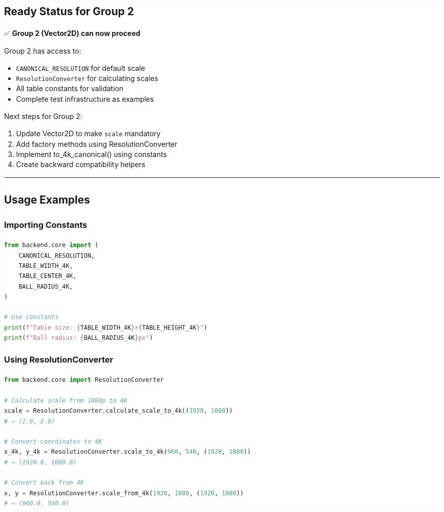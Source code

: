 
## Ready Status for Group 2

✅ **Group 2 (Vector2D) can now proceed**

Group 2 has access to:
- `CANONICAL_RESOLUTION` for default scale
- `ResolutionConverter` for calculating scales
- All table constants for validation
- Complete test infrastructure as examples

Next steps for Group 2:
1. Update Vector2D to make `scale` mandatory
2. Add factory methods using ResolutionConverter
3. Implement to_4k_canonical() using constants
4. Create backward compatibility helpers

---

## Usage Examples

### Importing Constants
```python
from backend.core import (
    CANONICAL_RESOLUTION,
    TABLE_WIDTH_4K,
    TABLE_CENTER_4K,
    BALL_RADIUS_4K,
)

# Use constants
print(f"Table size: {TABLE_WIDTH_4K}×{TABLE_HEIGHT_4K}")
print(f"Ball radius: {BALL_RADIUS_4K}px")
```

### Using ResolutionConverter
```python
from backend.core import ResolutionConverter

# Calculate scale from 1080p to 4K
scale = ResolutionConverter.calculate_scale_to_4k((1920, 1080))
# → (2.0, 2.0)

# Convert coordinates to 4K
x_4k, y_4k = ResolutionConverter.scale_to_4k(960, 540, (1920, 1080))
# → (1920.0, 1080.0)

# Convert back from 4K
x, y = ResolutionConverter.scale_from_4k(1920, 1080, (1920, 1080))
# → (960.0, 540.0)
```
